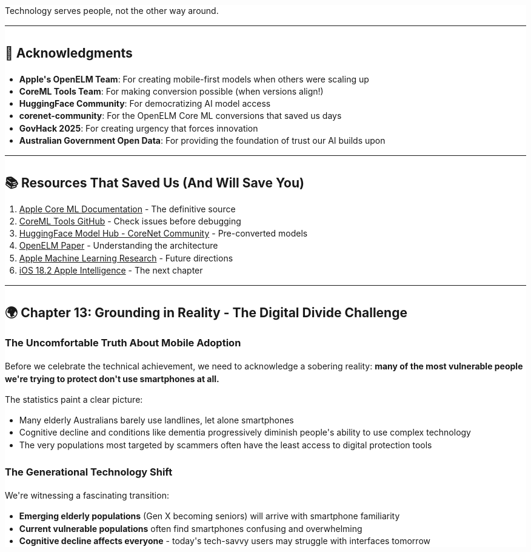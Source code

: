 Technology serves people, not the other way around.

---

## 🙏 Acknowledgments

- **Apple's OpenELM Team**: For creating mobile-first models when others were scaling up
- **CoreML Tools Team**: For making conversion possible (when versions align!)
- **HuggingFace Community**: For democratizing AI model access
- **corenet-community**: For the OpenELM Core ML conversions that saved us days
- **GovHack 2025**: For creating urgency that forces innovation
- **Australian Government Open Data**: For providing the foundation of trust our AI builds upon

---

## 📚 Resources That Saved Us (And Will Save You)

1. [Apple Core ML Documentation](https://developer.apple.com/documentation/coreml) - The definitive source
2. [CoreML Tools GitHub](https://github.com/apple/coremltools) - Check issues before debugging
3. [HuggingFace Model Hub - CoreNet Community](https://huggingface.co/corenet-community) - Pre-converted models
4. [OpenELM Paper](https://arxiv.org/abs/2404.14619) - Understanding the architecture
5. [Apple Machine Learning Research](https://machinelearning.apple.com/) - Future directions
6. [iOS 18.2 Apple Intelligence](https://developer.apple.com/apple-intelligence/) - The next chapter

---

## 🌍 Chapter 13: Grounding in Reality - The Digital Divide Challenge

### The Uncomfortable Truth About Mobile Adoption

Before we celebrate the technical achievement, we need to acknowledge a sobering reality: **many of the most vulnerable people we're trying to protect don't use smartphones at all.**

The statistics paint a clear picture:
- Many elderly Australians barely use landlines, let alone smartphones
- Cognitive decline and conditions like dementia progressively diminish people's ability to use complex technology
- The very populations most targeted by scammers often have the least access to digital protection tools

### The Generational Technology Shift

We're witnessing a fascinating transition:
- **Emerging elderly populations** (Gen X becoming seniors) will arrive with smartphone familiarity
- **Current vulnerable populations** often find smartphones confusing and overwhelming
- **Cognitive decline affects everyone** - today's tech-savvy users may struggle with interfaces tomorrow
